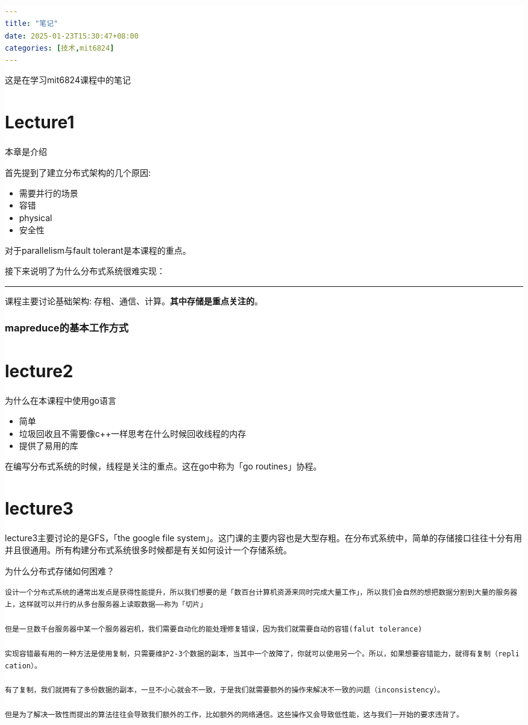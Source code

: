 ```yaml
---
title: "笔记"
date: 2025-01-23T15:30:47+08:00
categories: [技术,mit6824]
---
```


这是在学习mit6824课程中的笔记

# Lecture1

本章是介绍

首先提到了建立分布式架构的几个原因:

+ 需要并行的场景
+ 容错
+ physical
+ 安全性

对于parallelism与fault tolerant是本课程的重点。

接下来说明了为什么分布式系统很难实现：



---

课程主要讨论基础架构: 存粗、通信、计算。**其中存储是重点关注的**。



### mapreduce的基本工作方式

# lecture2

为什么在本课程中使用go语言

+ 简单
+ 垃圾回收且不需要像c++一样思考在什么时候回收线程的内存
+ 提供了易用的库

在编写分布式系统的时候，线程是关注的重点。这在go中称为「go routines」协程。

# lecture3

lecture3主要讨论的是GFS，「the google file system」。这门课的主要内容也是大型存粗。在分布式系统中，简单的存储接口往往十分有用并且很通用。所有构建分布式系统很多时候都是有关如何设计一个存储系统。

为什么分布式存储如何困难？

```
设计一个分布式系统的通常出发点是获得性能提升，所以我们想要的是「数百台计算机资源来同时完成大量工作」，所以我们会自然的想把数据分割到大量的服务器上，这样就可以并行的从多台服务器上读取数据——称为「切片」

但是一旦数千台服务器中某一个服务器宕机，我们需要自动化的能处理修复错误，因为我们就需要自动的容错(falut tolerance)

实现容错最有用的一种方法是使用复制，只需要维护2-3个数据的副本，当其中一个故障了，你就可以使用另一个。所以，如果想要容错能力，就得有复制（replication）。

有了复制，我们就拥有了多份数据的副本，一旦不小心就会不一致，于是我们就需要额外的操作来解决不一致的问题（inconsistency）。

但是为了解决一致性而提出的算法往往会导致我们额外的工作，比如额外的网络通信。这些操作又会导致低性能，这与我们一开始的要求违背了。
```
